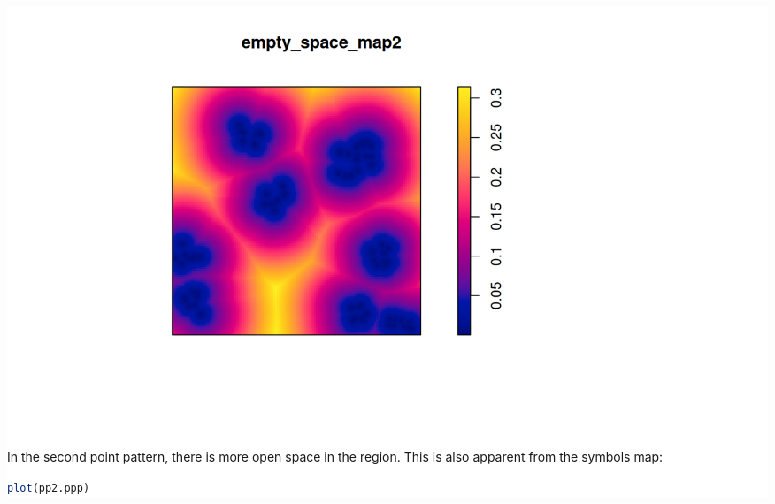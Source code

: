 <img src="15-Point-Pattern-Analysis-IV_files/figure-html/unnamed-chunk-10-1.png" width="672" />

In the second point pattern, there is more open space in the region. This is also apparent from the symbols map:

``` r
plot(pp2.ppp)
```
